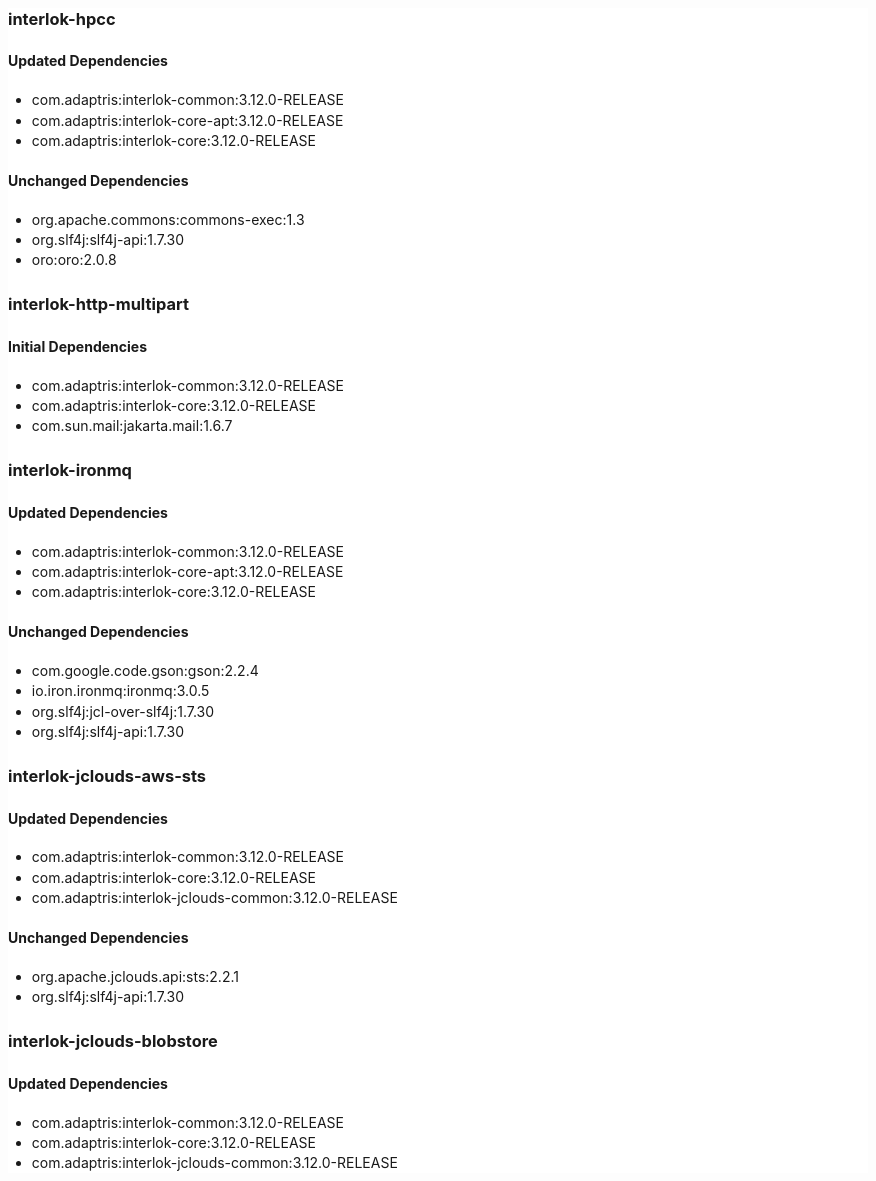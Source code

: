 ### interlok-hpcc ###

#### Updated Dependencies ####
- com.adaptris:interlok-common:3.12.0-RELEASE
- com.adaptris:interlok-core-apt:3.12.0-RELEASE
- com.adaptris:interlok-core:3.12.0-RELEASE

#### Unchanged Dependencies ####
- org.apache.commons:commons-exec:1.3
- org.slf4j:slf4j-api:1.7.30
- oro:oro:2.0.8

### interlok-http-multipart ###

#### Initial Dependencies ####
- com.adaptris:interlok-common:3.12.0-RELEASE
- com.adaptris:interlok-core:3.12.0-RELEASE
- com.sun.mail:jakarta.mail:1.6.7

### interlok-ironmq ###

#### Updated Dependencies ####
- com.adaptris:interlok-common:3.12.0-RELEASE
- com.adaptris:interlok-core-apt:3.12.0-RELEASE
- com.adaptris:interlok-core:3.12.0-RELEASE

#### Unchanged Dependencies ####
- com.google.code.gson:gson:2.2.4
- io.iron.ironmq:ironmq:3.0.5
- org.slf4j:jcl-over-slf4j:1.7.30
- org.slf4j:slf4j-api:1.7.30

### interlok-jclouds-aws-sts ###

#### Updated Dependencies ####
- com.adaptris:interlok-common:3.12.0-RELEASE
- com.adaptris:interlok-core:3.12.0-RELEASE
- com.adaptris:interlok-jclouds-common:3.12.0-RELEASE

#### Unchanged Dependencies ####
- org.apache.jclouds.api:sts:2.2.1
- org.slf4j:slf4j-api:1.7.30

### interlok-jclouds-blobstore ###

#### Updated Dependencies ####
- com.adaptris:interlok-common:3.12.0-RELEASE
- com.adaptris:interlok-core:3.12.0-RELEASE
- com.adaptris:interlok-jclouds-common:3.12.0-RELEASE
